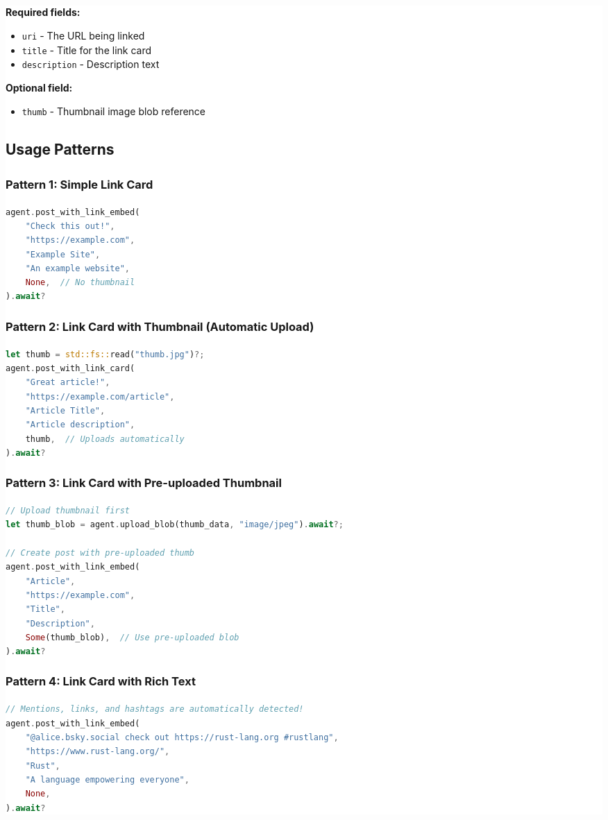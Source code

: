 **Required fields:**
- `uri` - The URL being linked
- `title` - Title for the link card
- `description` - Description text

**Optional field:**
- `thumb` - Thumbnail image blob reference

## Usage Patterns

### Pattern 1: Simple Link Card
```rust
agent.post_with_link_embed(
    "Check this out!",
    "https://example.com",
    "Example Site",
    "An example website",
    None,  // No thumbnail
).await?
```

### Pattern 2: Link Card with Thumbnail (Automatic Upload)
```rust
let thumb = std::fs::read("thumb.jpg")?;
agent.post_with_link_card(
    "Great article!",
    "https://example.com/article",
    "Article Title",
    "Article description",
    thumb,  // Uploads automatically
).await?
```

### Pattern 3: Link Card with Pre-uploaded Thumbnail
```rust
// Upload thumbnail first
let thumb_blob = agent.upload_blob(thumb_data, "image/jpeg").await?;

// Create post with pre-uploaded thumb
agent.post_with_link_embed(
    "Article",
    "https://example.com",
    "Title",
    "Description",
    Some(thumb_blob),  // Use pre-uploaded blob
).await?
```

### Pattern 4: Link Card with Rich Text
```rust
// Mentions, links, and hashtags are automatically detected!
agent.post_with_link_embed(
    "@alice.bsky.social check out https://rust-lang.org #rustlang",
    "https://www.rust-lang.org/",
    "Rust",
    "A language empowering everyone",
    None,
).await?
```
